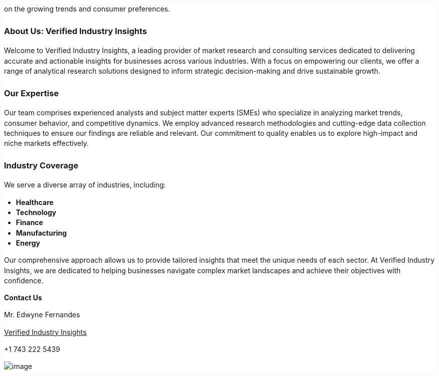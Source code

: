 on the growing trends and consumer preferences.</p><h3>About Us: Verified Industry Insights</h3><p>Welcome to Verified Industry Insights, a leading provider of market research and consulting services dedicated to delivering accurate and actionable insights for businesses across various industries. With a focus on empowering our clients, we offer a range of analytical research solutions designed to inform strategic decision-making and drive sustainable growth.</p><h3>Our Expertise</h3><p>Our team comprises experienced analysts and subject matter experts (SMEs) who specialize in analyzing market trends, consumer behavior, and competitive dynamics. We employ advanced research methodologies and cutting-edge data collection techniques to ensure our findings are reliable and relevant. Our commitment to quality enables us to explore high-impact and niche markets effectively.</p><h3>Industry Coverage</h3><p>We serve a diverse array of industries, including:</p><ul><li><strong>Healthcare</strong></li><li><strong>Technology</strong></li><li><strong>Finance</strong></li><li><strong>Manufacturing</strong></li><li><strong>Energy</strong></li></ul><p>Our comprehensive approach allows us to provide tailored insights that meet the unique needs of each sector. At Verified Industry Insights, we are dedicated to helping businesses navigate complex market landscapes and achieve their objectives with confidence.</p><p><strong>Contact Us</strong></p><p>Mr. Edwyne Fernandes</p><p><a href="https://www.verifiedindustryinsights.com/">Verified Industry Insights</a></p><p>+1 743 222 5439</p>
![image](https://github.com/user-attachments/assets/f70b6e03-dc27-4695-ad16-bdda4d1d9a51)
